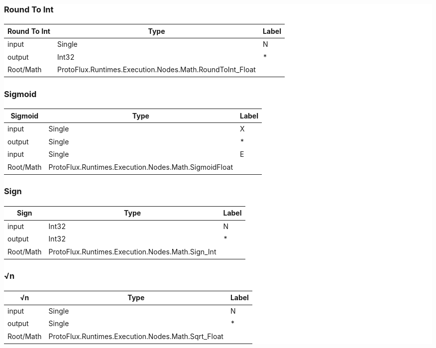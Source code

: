 


### Round To Int



| Round To Int | Type                                                     | Label |
| ------------ | -------------------------------------------------------- | ----- |
| input        | Single                                                   | N     |
| output       | Int32                                                    | *     |
| Root/Math    | ProtoFlux.Runtimes.Execution.Nodes.Math.RoundToInt_Float |       |




### Sigmoid



| Sigmoid   | Type                                                 | Label |
| --------- | ---------------------------------------------------- | ----- |
| input     | Single                                               | X     |
| output    | Single                                               | *     |
| input     | Single                                               | E     |
| Root/Math | ProtoFlux.Runtimes.Execution.Nodes.Math.SigmoidFloat |       |




### Sign



| Sign      | Type                                             | Label |
| --------- | ------------------------------------------------ | ----- |
| input     | Int32                                            | N     |
| output    | Int32                                            | *     |
| Root/Math | ProtoFlux.Runtimes.Execution.Nodes.Math.Sign_Int |       |




### √n



| √n        | Type                                               | Label |
| --------- | -------------------------------------------------- | ----- |
| input     | Single                                             | N     |
| output    | Single                                             | *     |
| Root/Math | ProtoFlux.Runtimes.Execution.Nodes.Math.Sqrt_Float |       |
